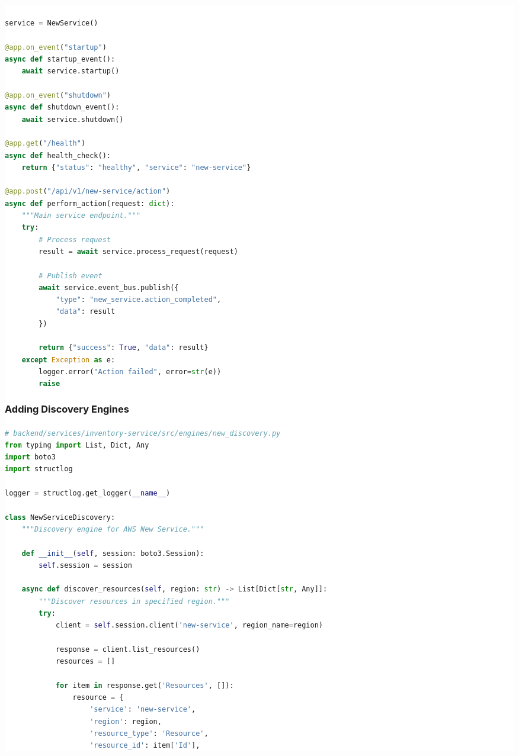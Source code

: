 ```python

service = NewService()

@app.on_event("startup")
async def startup_event():
    await service.startup()

@app.on_event("shutdown") 
async def shutdown_event():
    await service.shutdown()

@app.get("/health")
async def health_check():
    return {"status": "healthy", "service": "new-service"}

@app.post("/api/v1/new-service/action")
async def perform_action(request: dict):
    """Main service endpoint."""
    try:
        # Process request
        result = await service.process_request(request)
        
        # Publish event
        await service.event_bus.publish({
            "type": "new_service.action_completed",
            "data": result
        })
        
        return {"success": True, "data": result}
    except Exception as e:
        logger.error("Action failed", error=str(e))
        raise
```

### Adding Discovery Engines
```python
# backend/services/inventory-service/src/engines/new_discovery.py
from typing import List, Dict, Any
import boto3
import structlog

logger = structlog.get_logger(__name__)

class NewServiceDiscovery:
    """Discovery engine for AWS New Service."""
    
    def __init__(self, session: boto3.Session):
        self.session = session
        
    async def discover_resources(self, region: str) -> List[Dict[str, Any]]:
        """Discover resources in specified region."""
        try:
            client = self.session.client('new-service', region_name=region)
            
            response = client.list_resources()
            resources = []
            
            for item in response.get('Resources', []):
                resource = {
                    'service': 'new-service',
                    'region': region,
                    'resource_type': 'Resource',
                    'resource_id': item['Id'],
```